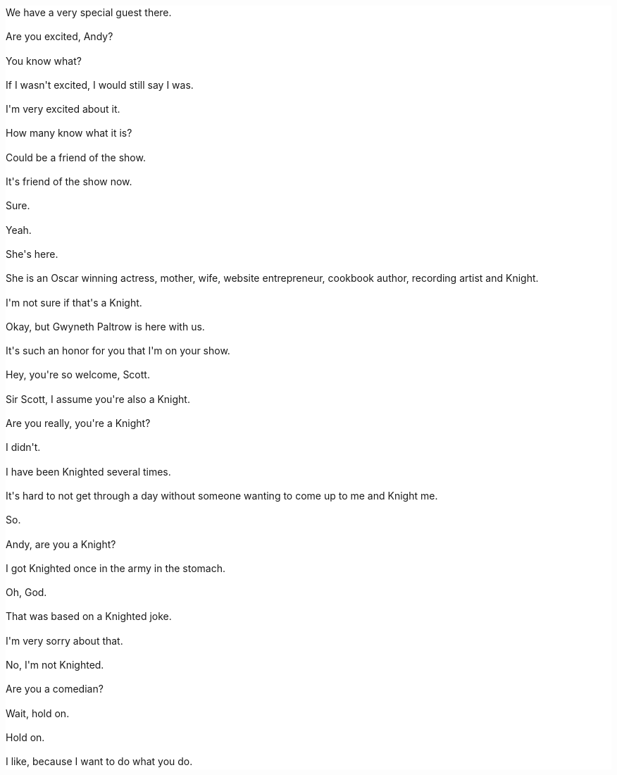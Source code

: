 We have a very special guest there.

Are you excited, Andy?

You know what?

If I wasn't excited, I would still say I was.

I'm very excited about it.

How many know what it is?

Could be a friend of the show.

It's friend of the show now.

Sure.

Yeah.

She's here.

She is an Oscar winning actress, mother, wife, website entrepreneur, cookbook author, recording artist and Knight.

I'm not sure if that's a Knight.

Okay, but Gwyneth Paltrow is here with us.

It's such an honor for you that I'm on your show.

Hey, you're so welcome, Scott.

Sir Scott, I assume you're also a Knight.

Are you really, you're a Knight?

I didn't.

I have been Knighted several times.

It's hard to not get through a day without someone wanting to come up to me and Knight me.

So.

Andy, are you a Knight?

I got Knighted once in the army in the stomach.

Oh, God.

That was based on a Knighted joke.

I'm very sorry about that.

No, I'm not Knighted.

Are you a comedian?

Wait, hold on.

Hold on.

I like, because I want to do what you do.
